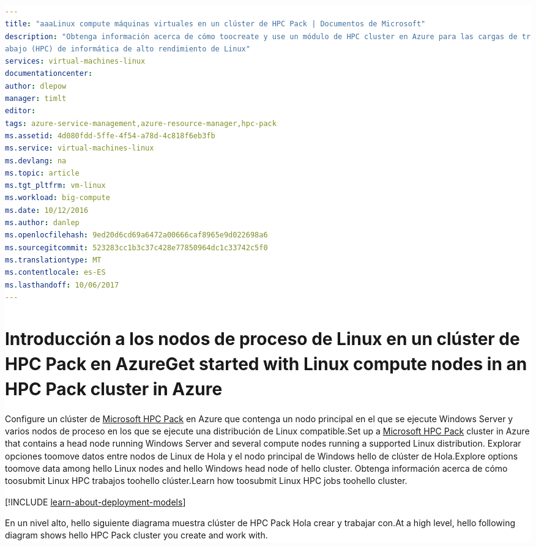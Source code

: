 ```yaml
---
title: "aaaLinux compute máquinas virtuales en un clúster de HPC Pack | Documentos de Microsoft"
description: "Obtenga información acerca de cómo toocreate y use un módulo de HPC cluster en Azure para las cargas de trabajo (HPC) de informática de alto rendimiento de Linux"
services: virtual-machines-linux
documentationcenter: 
author: dlepow
manager: timlt
editor: 
tags: azure-service-management,azure-resource-manager,hpc-pack
ms.assetid: 4d080fdd-5ffe-4f54-a78d-4c818f6eb3fb
ms.service: virtual-machines-linux
ms.devlang: na
ms.topic: article
ms.tgt_pltfrm: vm-linux
ms.workload: big-compute
ms.date: 10/12/2016
ms.author: danlep
ms.openlocfilehash: 9ed20d6cd69a6472a00666caf8965e9d022698a6
ms.sourcegitcommit: 523283cc1b3c37c428e77850964dc1c33742c5f0
ms.translationtype: MT
ms.contentlocale: es-ES
ms.lasthandoff: 10/06/2017
---
```

# <a name="get-started-with-linux-compute-nodes-in-an-hpc-pack-cluster-in-azure"></a><span data-ttu-id="a5ebc-103">Introducción a los nodos de proceso de Linux en un clúster de HPC Pack en Azure</span><span class="sxs-lookup"><span data-stu-id="a5ebc-103">Get started with Linux compute nodes in an HPC Pack cluster in Azure</span></span>
<span data-ttu-id="a5ebc-104">Configure un clúster de [Microsoft HPC Pack](https://technet.microsoft.com/library/cc514029.aspx) en Azure que contenga un nodo principal en el que se ejecute Windows Server y varios nodos de proceso en los que se ejecute una distribución de Linux compatible.</span><span class="sxs-lookup"><span data-stu-id="a5ebc-104">Set up a [Microsoft HPC Pack](https://technet.microsoft.com/library/cc514029.aspx) cluster in Azure that contains a head node running Windows Server and several compute nodes running a supported Linux distribution.</span></span> <span data-ttu-id="a5ebc-105">Explorar opciones toomove datos entre nodos de Linux de Hola y el nodo principal de Windows hello de clúster de Hola.</span><span class="sxs-lookup"><span data-stu-id="a5ebc-105">Explore options toomove data among hello Linux nodes and hello Windows head node of hello cluster.</span></span> <span data-ttu-id="a5ebc-106">Obtenga información acerca de cómo toosubmit Linux HPC trabajos toohello clúster.</span><span class="sxs-lookup"><span data-stu-id="a5ebc-106">Learn how toosubmit Linux HPC jobs toohello cluster.</span></span>

[!INCLUDE [learn-about-deployment-models](../../../../includes/learn-about-deployment-models-both-include.md)]

<span data-ttu-id="a5ebc-107">En un nivel alto, hello siguiente diagrama muestra clúster de HPC Pack Hola crear y trabajar con.</span><span class="sxs-lookup"><span data-stu-id="a5ebc-107">At a high level, hello following diagram shows hello HPC Pack cluster you create and work with.</span></span>
